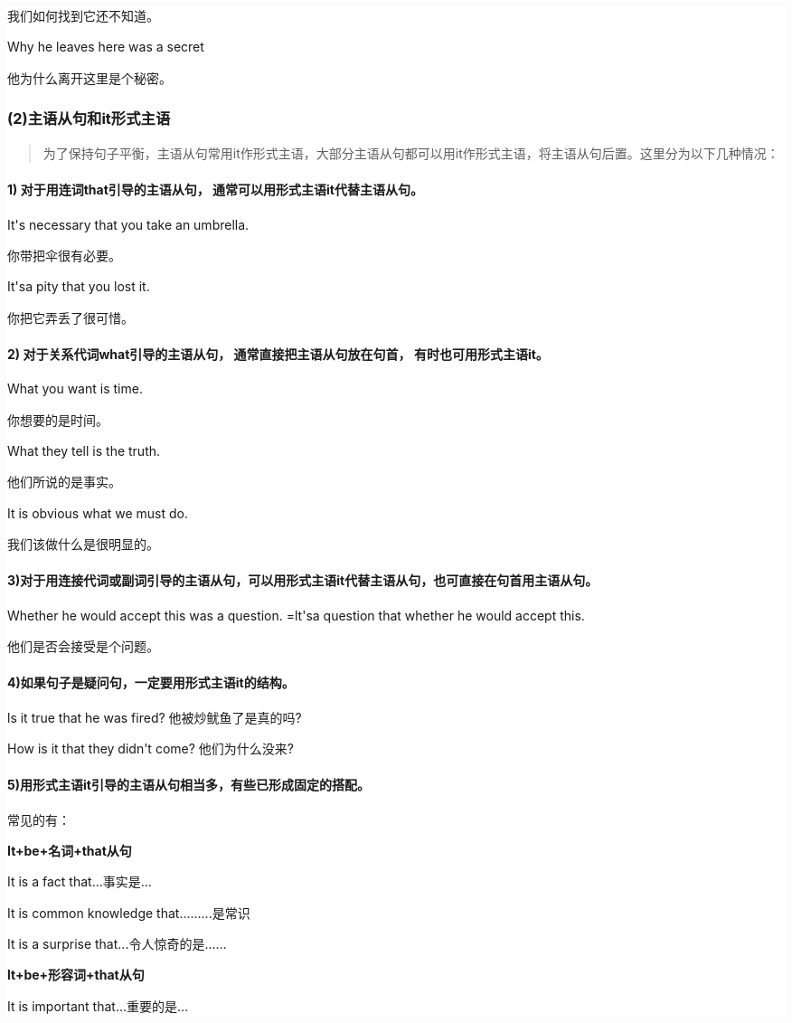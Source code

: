 我们如何找到它还不知道。

  Why he leaves here was a secret 

 他为什么离开这里是个秘密。  

###   (2)主语从句和it形式主语  

>   为了保持句子平衡，主语从句常用it作形式主语，大部分主语从句都可以用it作形式主语，将主语从句后置。这里分为以下几种情况：  

####   1) 对于用连词that引导的主语从句， 通常可以用形式主语it代替主语从句。 

 It's necessary that you take an umbrella.

  你带把伞很有必要。  

  It'sa pity that you lost it.  

  你把它弄丢了很可惜。  

####   2) 对于关系代词what引导的主语从句， 通常直接把主语从句放在句首， 有时也可用形式主语it。  

  What you want is time.  

  你想要的是时间。  

  What they tell is the truth.  

他们所说的是事实。  

  It is  obvious what we must do. 

 我们该做什么是很明显的。  

####   3)对于用连接代词或副词引导的主语从句，可以用形式主语it代替主语从句，也可直接在句首用主语从句。  

  Whether he would accept this was a question.  =lt'sa question that whether he would  accept this.  

他们是否会接受是个问题。  

####   4)如果句子是疑问句，一定要用形式主语it的结构。 

 ls it true that he was fired?  他被炒鱿鱼了是真的吗?  

  How is it that they didn't come?  他们为什么没来?  

####   5)用形式主语it引导的主语从句相当多，有些已形成固定的搭配。

常见的有：  

  **It+be+名词+that从句**  

  It is a fact that...事实是…  

  It is common knowledge that.........是常识 

 It is a surprise that...令人惊奇的是……  



  **lt+be+形容词+that从句**  

  It is important that...重要的是… 

